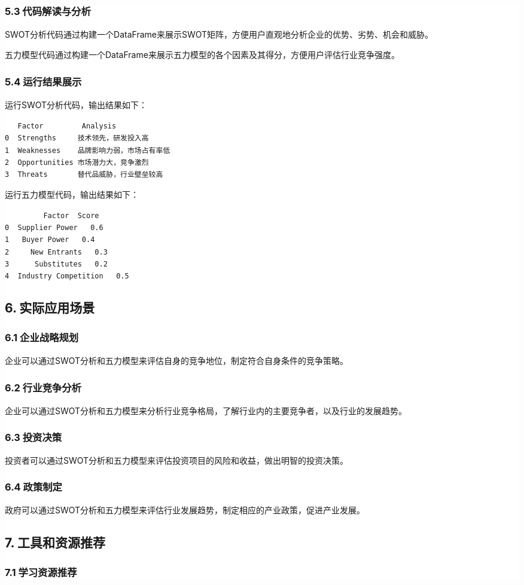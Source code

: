 ```python
```

### 5.3 代码解读与分析

SWOT分析代码通过构建一个DataFrame来展示SWOT矩阵，方便用户直观地分析企业的优势、劣势、机会和威胁。

五力模型代码通过构建一个DataFrame来展示五力模型的各个因素及其得分，方便用户评估行业竞争强度。

### 5.4 运行结果展示

运行SWOT分析代码，输出结果如下：

```
   Factor         Analysis
0  Strengths     技术领先，研发投入高
1  Weaknesses    品牌影响力弱，市场占有率低
2  Opportunities 市场潜力大，竞争激烈
3  Threats       替代品威胁，行业壁垒较高
```

运行五力模型代码，输出结果如下：

```
         Factor  Score
0  Supplier Power   0.6
1   Buyer Power   0.4
2     New Entrants   0.3
3      Substitutes   0.2
4  Industry Competition   0.5
```

## 6. 实际应用场景

### 6.1 企业战略规划

企业可以通过SWOT分析和五力模型来评估自身的竞争地位，制定符合自身条件的竞争策略。

### 6.2 行业竞争分析

企业可以通过SWOT分析和五力模型来分析行业竞争格局，了解行业内的主要竞争者，以及行业的发展趋势。

### 6.3 投资决策

投资者可以通过SWOT分析和五力模型来评估投资项目的风险和收益，做出明智的投资决策。

### 6.4 政策制定

政府可以通过SWOT分析和五力模型来评估行业发展趋势，制定相应的产业政策，促进产业发展。

## 7. 工具和资源推荐

### 7.1 学习资源推荐
